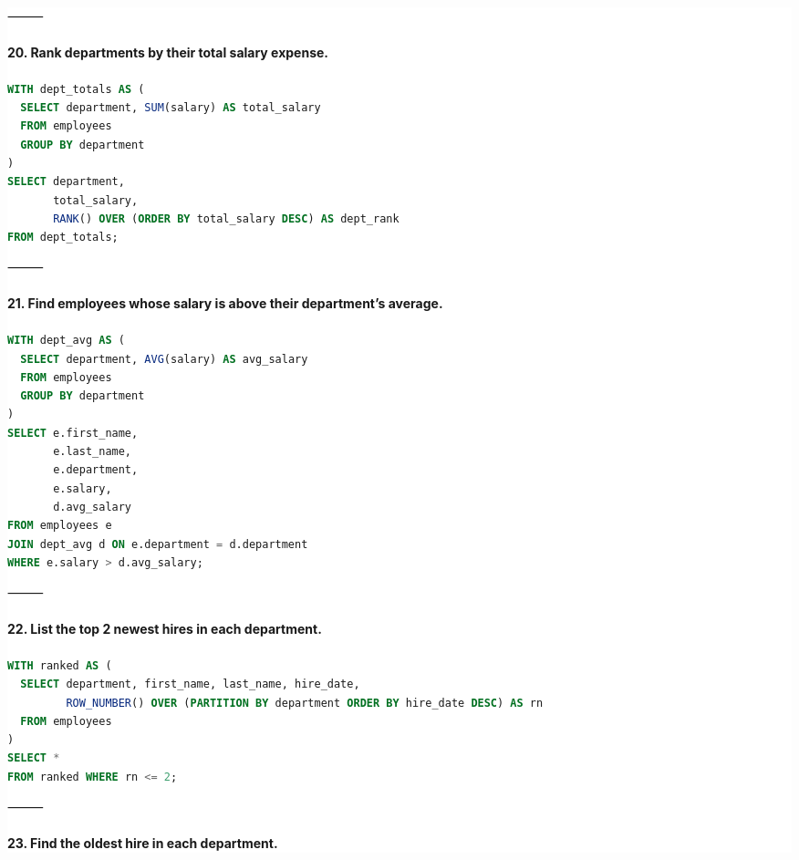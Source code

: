 ⸻

#### 20.	Rank departments by their total salary expense.

~~~sql
WITH dept_totals AS (
  SELECT department, SUM(salary) AS total_salary
  FROM employees
  GROUP BY department
)
SELECT department, 
       total_salary,
       RANK() OVER (ORDER BY total_salary DESC) AS dept_rank
FROM dept_totals;
~~~


⸻

#### 21.	Find employees whose salary is above their department’s average.

~~~sql
WITH dept_avg AS (
  SELECT department, AVG(salary) AS avg_salary
  FROM employees
  GROUP BY department
)
SELECT e.first_name, 
       e.last_name, 
       e.department, 
       e.salary, 
       d.avg_salary
FROM employees e
JOIN dept_avg d ON e.department = d.department
WHERE e.salary > d.avg_salary;
~~~

⸻

#### 22.	List the top 2 newest hires in each department.

~~~sql
WITH ranked AS (
  SELECT department, first_name, last_name, hire_date,
         ROW_NUMBER() OVER (PARTITION BY department ORDER BY hire_date DESC) AS rn
  FROM employees
)
SELECT * 
FROM ranked WHERE rn <= 2;
~~~

⸻

#### 23.	Find the oldest hire in each department.
